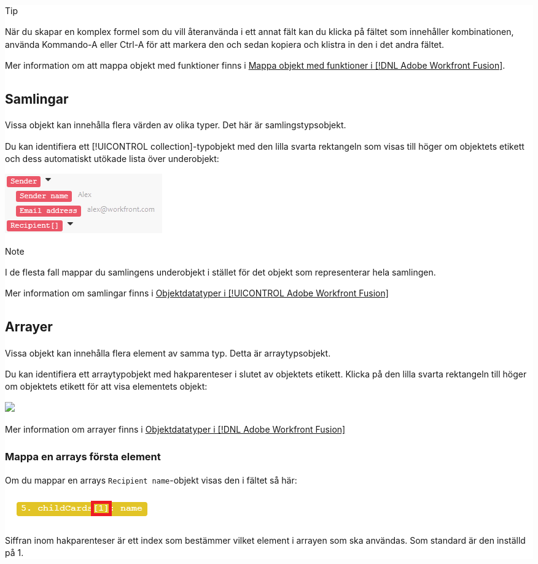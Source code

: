 >[!TIP]
>
>När du skapar en komplex formel som du vill återanvända i ett annat fält kan du klicka på fältet som innehåller kombinationen, använda Kommando-A eller Ctrl-A för att markera den och sedan kopiera och klistra in den i det andra fältet.

Mer information om att mappa objekt med funktioner finns i [Mappa objekt med funktioner i [!DNL Adobe Workfront Fusion]](../../workfront-fusion/functions/map-using-functions.md).

## Samlingar

Vissa objekt kan innehålla flera värden av olika typer. Det här är samlingstypsobjekt.

Du kan identifiera ett [!UICONTROL collection]-typobjekt med den lilla svarta rektangeln som visas till höger om objektets etikett och dess automatiskt utökade lista över underobjekt:

![](assets/collection.png)

>[!NOTE]
>
>I de flesta fall mappar du samlingens underobjekt i stället för det objekt som representerar hela samlingen.

Mer information om samlingar finns i [Objektdatatyper i [!UICONTROL Adobe Workfront Fusion]](../../workfront-fusion/mapping/item-data-types.md)

## Arrayer

Vissa objekt kan innehålla flera element av samma typ. Detta är arraytypsobjekt.

Du kan identifiera ett arraytypobjekt med hakparenteser i slutet av objektets etikett. Klicka på den lilla svarta rektangeln till höger om objektets etikett för att visa elementets objekt:

![](assets/array.png)

Mer information om arrayer finns i [Objektdatatyper i [!DNL Adobe Workfront Fusion]](../../workfront-fusion/mapping/item-data-types.md)

### Mappa en arrays första element

Om du mappar en arrays `Recipient name`-objekt visas den i fältet så här:

![](assets/map-array-1st-element.png)

Siffran inom hakparenteser är ett index som bestämmer vilket element i arrayen som ska användas. Som standard är den inställd på 1.

